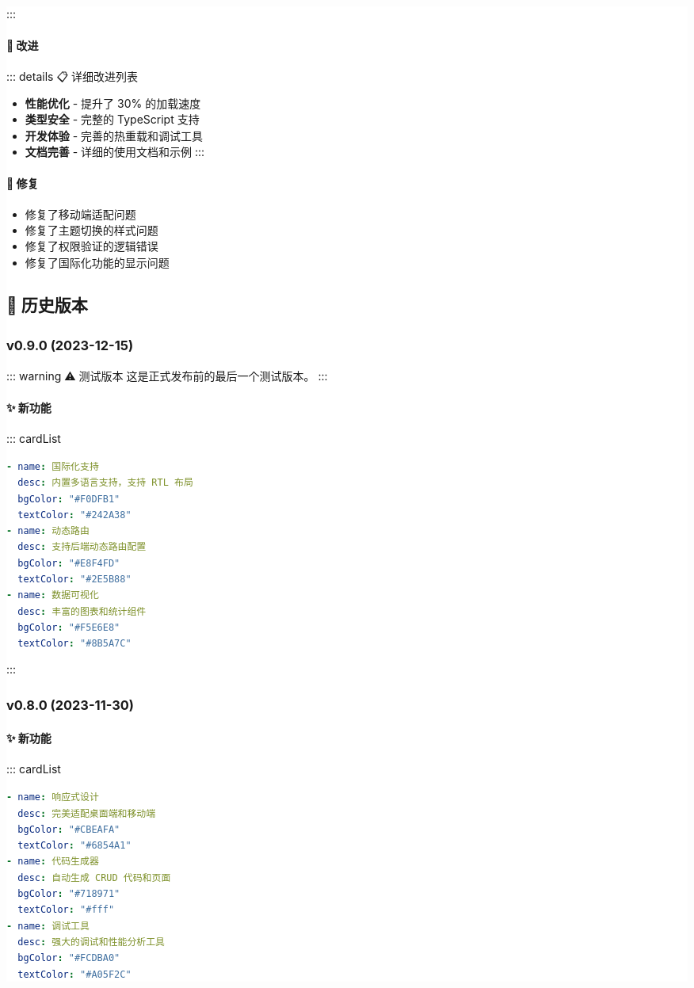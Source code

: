 :::

#### 🔧 改进

::: details 📋 详细改进列表

- **性能优化** - 提升了 30% 的加载速度
- **类型安全** - 完整的 TypeScript 支持
- **开发体验** - 完善的热重载和调试工具
- **文档完善** - 详细的使用文档和示例
  :::

#### 🐛 修复

- 修复了移动端适配问题
- 修复了主题切换的样式问题
- 修复了权限验证的逻辑错误
- 修复了国际化功能的显示问题

## 📅 历史版本

### v0.9.0 (2023-12-15)

::: warning ⚠️ 测试版本
这是正式发布前的最后一个测试版本。
:::

#### ✨ 新功能

::: cardList

```yaml
- name: 国际化支持
  desc: 内置多语言支持，支持 RTL 布局
  bgColor: "#F0DFB1"
  textColor: "#242A38"
- name: 动态路由
  desc: 支持后端动态路由配置
  bgColor: "#E8F4FD"
  textColor: "#2E5B88"
- name: 数据可视化
  desc: 丰富的图表和统计组件
  bgColor: "#F5E6E8"
  textColor: "#8B5A7C"
```

:::

### v0.8.0 (2023-11-30)

#### ✨ 新功能

::: cardList

```yaml
- name: 响应式设计
  desc: 完美适配桌面端和移动端
  bgColor: "#CBEAFA"
  textColor: "#6854A1"
- name: 代码生成器
  desc: 自动生成 CRUD 代码和页面
  bgColor: "#718971"
  textColor: "#fff"
- name: 调试工具
  desc: 强大的调试和性能分析工具
  bgColor: "#FCDBA0"
  textColor: "#A05F2C"
```